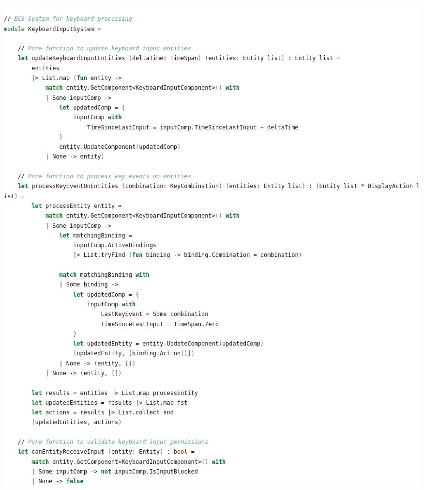 ```fsharp

// ECS System for keyboard processing
module KeyboardInputSystem =
    
    // Pure function to update keyboard input entities
    let updateKeyboardInputEntities (deltaTime: TimeSpan) (entities: Entity list) : Entity list =
        entities
        |> List.map (fun entity ->
            match entity.GetComponent<KeyboardInputComponent>() with
            | Some inputComp ->
                let updatedComp = { 
                    inputComp with 
                        TimeSinceLastInput = inputComp.TimeSinceLastInput + deltaTime 
                }
                entity.UpdateComponent(updatedComp)
            | None -> entity)
    
    // Pure function to process key events on entities
    let processKeyEventOnEntities (combination: KeyCombination) (entities: Entity list) : (Entity list * DisplayAction list) =
        let processEntity entity =
            match entity.GetComponent<KeyboardInputComponent>() with
            | Some inputComp ->
                let matchingBinding = 
                    inputComp.ActiveBindings 
                    |> List.tryFind (fun binding -> binding.Combination = combination)
                
                match matchingBinding with
                | Some binding ->
                    let updatedComp = { 
                        inputComp with 
                            LastKeyEvent = Some combination
                            TimeSinceLastInput = TimeSpan.Zero 
                    }
                    let updatedEntity = entity.UpdateComponent(updatedComp)
                    (updatedEntity, [binding.Action()])
                | None -> (entity, [])
            | None -> (entity, [])
        
        let results = entities |> List.map processEntity
        let updatedEntities = results |> List.map fst
        let actions = results |> List.collect snd
        (updatedEntities, actions)
    
    // Pure function to validate keyboard input permissions
    let canEntityReceiveInput (entity: Entity) : bool =
        match entity.GetComponent<KeyboardInputComponent>() with
        | Some inputComp -> not inputComp.IsInputBlocked
        | None -> false
```
